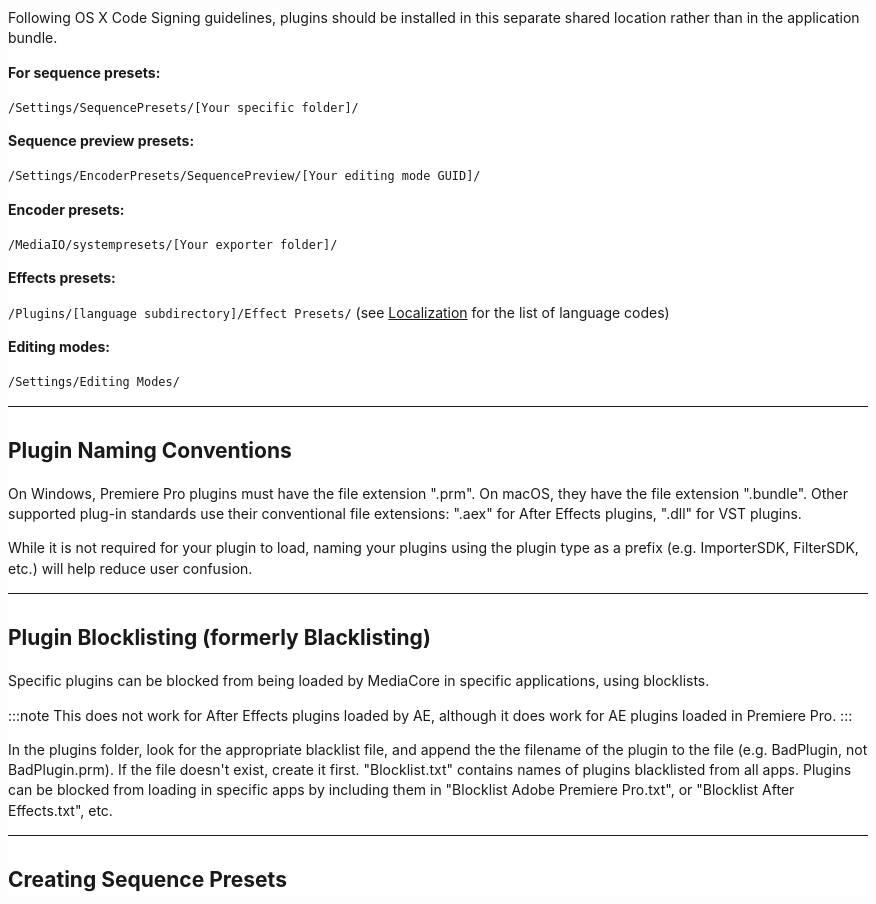 Following OS X Code Signing guidelines, plugins should be installed in this separate shared location rather than in the application bundle.

**For sequence presets:**

`/Settings/SequencePresets/[Your specific folder]/`

**Sequence preview presets:**

`/Settings/EncoderPresets/SequencePreview/[Your editing mode GUID]/`

**Encoder presets:**

`/MediaIO/systempresets/[Your exporter folder]/`

**Effects presets:**

`/Plugins/[language subdirectory]/Effect Presets/` (see [Localization](../localization) for the list of language codes)

**Editing modes:**

`/Settings/Editing Modes/`

---

## Plugin Naming Conventions

On Windows, Premiere Pro plugins must have the file extension ".prm". On macOS, they have the file extension ".bundle". Other supported plug-in standards use their conventional file extensions: ".aex" for After Effects plugins, ".dll" for VST plugins.

While it is not required for your plugin to load, naming your plugins using the plugin type as a prefix (e.g. ImporterSDK, FilterSDK, etc.) will help reduce user confusion.

---

## Plugin Blocklisting (formerly Blacklisting)

Specific plugins can be blocked from being loaded by MediaCore in specific applications, using blocklists.

:::note
This does not work for After Effects plugins loaded by AE, although it does work for AE plugins loaded in Premiere Pro.
:::


In the plugins folder, look for the appropriate blacklist file, and append the the filename of the plugin to the file (e.g. BadPlugin, not BadPlugin.prm). If the file doesn't exist, create it first. "Blocklist.txt" contains names of plugins blacklisted from all apps. Plugins can be blocked from loading in specific apps by including them in "Blocklist Adobe Premiere Pro.txt", or "Blocklist After Effects.txt", etc.

---

## Creating Sequence Presets
